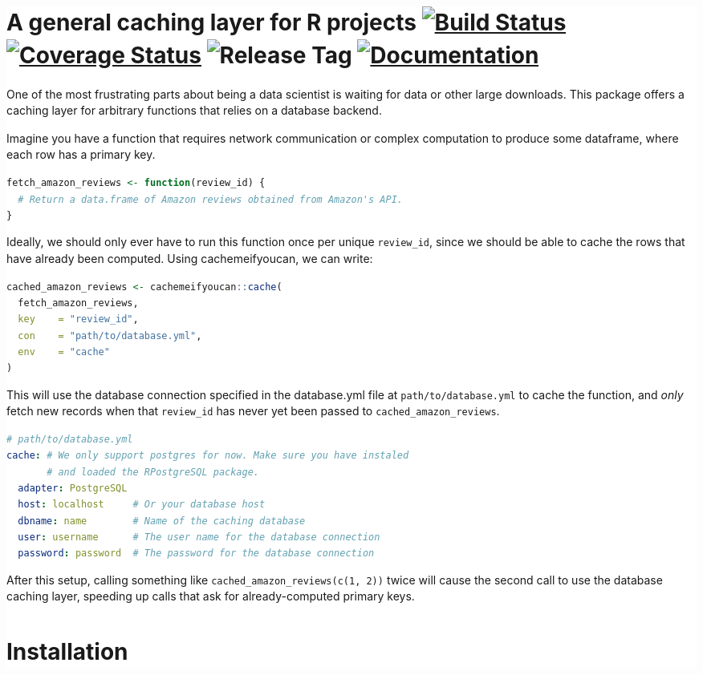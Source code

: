 A general caching layer for R projects [![Build Status](https://img.shields.io/travis/robertzk/cachemeifyoucan/master.svg)](https://travis-ci.org/robertzk/cachemeifyoucan) [![Coverage Status](https://coveralls.io/repos/robertzk/cachemeifyoucan/badge.svg?branch=master)](https://coveralls.io/r/robertzk/cachemeifyoucan) ![Release Tag](https://img.shields.io/github/tag/robertzk/cachemeifyoucan.svg) [![Documentation](https://img.shields.io/badge/rocco--docs-%E2%9C%93-blue.svg)](http://robertzk.github.io/cachemeifyoucan/)
==========

One of the most frustrating parts about being a data scientist is
waiting for data or other large downloads. This package offers a caching
layer for arbitrary functions that relies on a database backend.

Imagine you have a function that requires network communication or
complex computation to produce some dataframe, where each row has
a primary key.

```r
fetch_amazon_reviews <- function(review_id) {
  # Return a data.frame of Amazon reviews obtained from Amazon's API.
}
```

Ideally, we should only ever have to run this function once per unique
`review_id`, since we should be able to cache the rows that have already
been computed. Using cachemeifyoucan, we can write:

```r
cached_amazon_reviews <- cachemeifyoucan::cache(
  fetch_amazon_reviews,
  key    = "review_id",
  con    = "path/to/database.yml",
  env    = "cache"
)
```

This will use the database connection specified in the database.yml file
at `path/to/database.yml` to cache the function, and *only* fetch new
records when that `review_id` has never yet been passed to
`cached_amazon_reviews`.

```yml
# path/to/database.yml
cache: # We only support postgres for now. Make sure you have instaled
       # and loaded the RPostgreSQL package.
  adapter: PostgreSQL
  host: localhost     # Or your database host
  dbname: name        # Name of the caching database  
  user: username      # The user name for the database connection
  password: password  # The password for the database connection
```

After this setup, calling something like `cached_amazon_reviews(c(1, 2))`
twice will cause the second call to use the database caching layer, speeding
up calls that ask for already-computed primary keys.


# Installation
